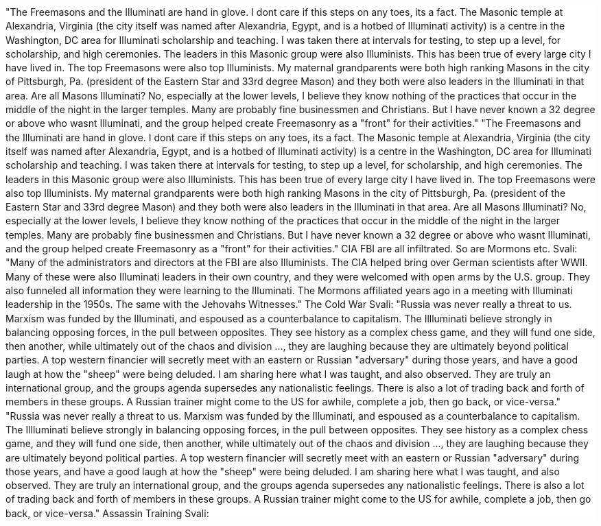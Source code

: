 "The Freemasons and the Illuminati are hand in glove. I dont care if this steps on any toes, its a fact. The Masonic temple at Alexandria, Virginia (the city itself was named after Alexandria, Egypt, and is a hotbed of Illuminati activity) is a centre in the Washington, DC area for Illuminati scholarship and teaching. I was taken there at intervals for testing, to step up a level, for scholarship, and high ceremonies. The leaders in this Masonic group were also Illuminists. This has been true of every large city I have lived in. The top Freemasons were also top Illuminists. My maternal grandparents were both high ranking Masons in the city of Pittsburgh, Pa. (president of the Eastern Star and 33rd degree Mason) and they both were also leaders in the Illuminati in that area. Are all Masons Illuminati? No, especially at the lower levels, I believe they know nothing of the practices that occur in the middle of the night in the larger temples. Many are probably fine businessmen and Christians. But I have never known a 32 degree or above who wasnt Illuminati, and the group helped create Freemasonry as a "front" for their activities."
"The Freemasons and the Illuminati are hand in glove. I dont care if this steps on any toes, its a fact. The Masonic temple at Alexandria, Virginia (the city itself was named after Alexandria, Egypt, and is a hotbed of Illuminati activity) is a centre in the Washington, DC area for Illuminati scholarship and teaching. I was taken there at intervals for testing, to step up a level, for scholarship, and high ceremonies. The leaders in this Masonic group were also Illuminists. This has been true of every large city I have lived in. The top Freemasons were also top Illuminists. My maternal grandparents were both high ranking Masons in the city of Pittsburgh, Pa. (president of the Eastern Star and 33rd degree Mason) and they both were also leaders in the Illuminati in that area. Are all Masons Illuminati? No, especially at the lower levels, I believe they know nothing of the practices that occur in the middle of the night in the larger temples. Many are probably fine businessmen and Christians.
But I have never known a 32 degree or above who wasnt Illuminati, and the group helped create Freemasonry as a "front" for their activities."
CIA FBI are all infiltrated. So are Mormons etc. Svali:
"Many of the administrators and directors at the FBI are also Illuminists. The CIA helped bring over German scientists after WWII. Many of these were also Illuminati leaders in their own country, and they were welcomed with open arms by the U.S. group. They also funneled all information they were learning to the Illuminati. The Mormons affiliated years ago in a meeting with Illuminati leadership in the 1950s. The same with the Jehovahs Witnesses."
The Cold War Svali:
"Russia was never really a threat to us. Marxism was funded by the Illuminati, and espoused as a counterbalance to capitalism. The Illluminati believe strongly in balancing opposing forces, in the pull between opposites. They see history as a complex chess game, and they will fund one side, then another, while ultimately out of the chaos and division ..., they are laughing because they are ultimately beyond political parties. A top western financier will secretly meet with an eastern or Russian "adversary" during those years, and have a good laugh at how the "sheep" were being deluded. I am sharing here what I was taught, and also observed. They are truly an international group, and the groups agenda supersedes any nationalistic feelings. There is also a lot of trading back and forth of members in these groups. A Russian trainer might come to the US for awhile, complete a job, then go back, or vice-versa."
"Russia was never really a threat to us. Marxism was funded by the Illuminati, and espoused as a counterbalance to capitalism. The Illluminati believe strongly in balancing opposing forces, in the pull between opposites. They see history as a complex chess game, and they will fund one side, then another, while ultimately out of the chaos and division ..., they are laughing because they are ultimately beyond political parties.
A top western financier will secretly meet with an eastern or Russian "adversary" during those years, and have a good laugh at how the "sheep" were being deluded. I am sharing here what I was taught, and also observed. They are truly an international group, and the groups agenda supersedes any nationalistic feelings. There is also a lot of trading back and forth of members in these groups. A Russian trainer might come to the US for awhile, complete a job, then go back, or vice-versa."
Assassin Training Svali: